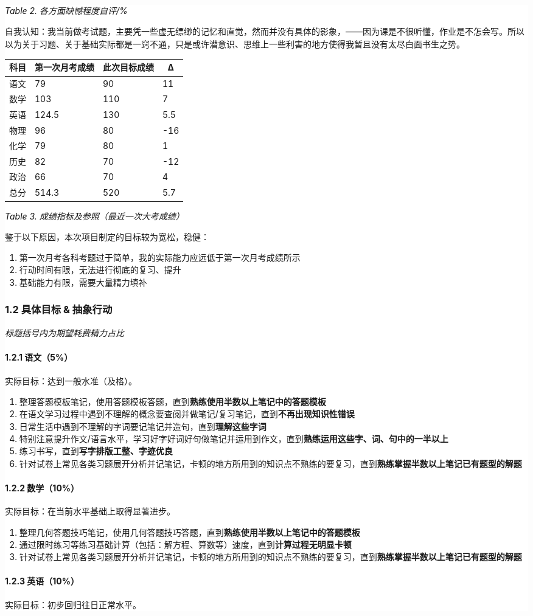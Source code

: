 *Table 2. 各方面缺憾程度自评/%*

自我认知：我当前做考试题，主要凭一些虚无缥缈的记忆和直觉，然而并没有具体的影象，——因为课是不很听懂，作业是不怎会写。所以以为关于习题、关于基础实际都是一窍不通，只是或许潜意识、思维上一些利害的地方使得我暂且没有太尽白面书生之势。

| 科目  | 第一次月考成绩 | 此次目标成绩 | Δ   |
| --- | ------- | ------ | --- |
| 语文  | 79      | 90     | 11  |
| 数学  | 103     | 110    | 7   |
| 英语  | 124.5   | 130    | 5.5 |
| 物理  | 96      | 80     | -16 |
| 化学  | 79      | 80     | 1   |
| 历史  | 82      | 70     | -12 |
| 政治  | 66      | 70     | 4   |
| 总分  | 514.3   | 520    | 5.7 |

*Table 3. 成绩指标及参照（最近一次大考成绩）*

鉴于以下原因，本次项目制定的目标较为宽松，稳健：

1) 第一次月考各科考题过于简单，我的实际能力应远低于第一次月考成绩所示
2) 行动时间有限，无法进行彻底的复习、提升
3) 基础能力有限，需要大量精力填补

### 1.2 具体目标 & 抽象行动

*标题括号内为期望耗费精力占比*

#### 1.2.1 语文（5%）

实际目标：达到一般水准（及格）。

1) 整理答题模板笔记，使用答题模板答题，直到**熟练使用半数以上笔记中的答题模板**
2) 在语文学习过程中遇到不理解的概念要查阅并做笔记/复习笔记，直到**不再出现知识性错误**
3) 日常生活中遇到不理解的字词要记笔记并造句，直到**理解这些字词**
4) 特别注意提升作文/语言水平，学习好字好词好句做笔记并运用到作文，直到**熟练运用这些字、词、句中的一半以上**
5) 练习书写，直到**写字排版工整、字迹优良**
6) 针对试卷上常见各类习题展开分析并记笔记，卡顿的地方所用到的知识点不熟练的要复习，直到**熟练掌握半数以上笔记已有题型的解题**

#### 1.2.2 数学（10%）

实际目标：在当前水平基础上取得显著进步。

1) 整理几何答题技巧笔记，使用几何答题技巧答题，直到**熟练使用半数以上笔记中的答题模板**
2) 通过限时练习等练习基础计算（包括：解方程、算数等）速度，直到**计算过程无明显卡顿**
3) 针对试卷上常见各类习题展开分析并记笔记，卡顿的地方所用到的知识点不熟练的要复习，直到**熟练掌握半数以上笔记已有题型的解题**

#### 1.2.3 英语（10%）

实际目标：初步回归往日正常水平。
